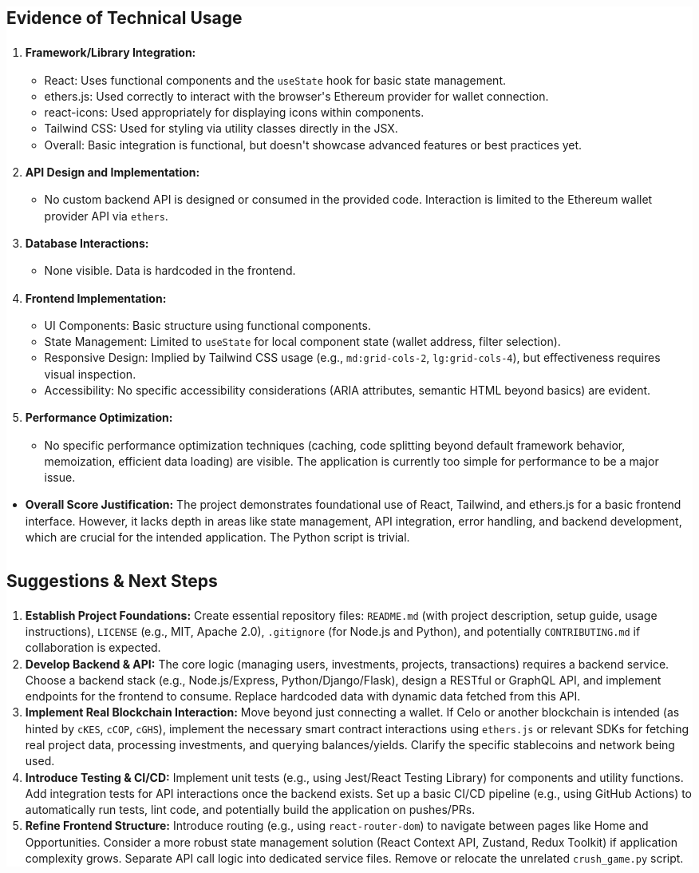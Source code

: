 ## Evidence of Technical Usage

1.  **Framework/Library Integration:**
    *   React: Uses functional components and the `useState` hook for basic state management.
    *   ethers.js: Used correctly to interact with the browser's Ethereum provider for wallet connection.
    *   react-icons: Used appropriately for displaying icons within components.
    *   Tailwind CSS: Used for styling via utility classes directly in the JSX.
    *   Overall: Basic integration is functional, but doesn't showcase advanced features or best practices yet.

2.  **API Design and Implementation:**
    *   No custom backend API is designed or consumed in the provided code. Interaction is limited to the Ethereum wallet provider API via `ethers`.

3.  **Database Interactions:**
    *   None visible. Data is hardcoded in the frontend.

4.  **Frontend Implementation:**
    *   UI Components: Basic structure using functional components.
    *   State Management: Limited to `useState` for local component state (wallet address, filter selection).
    *   Responsive Design: Implied by Tailwind CSS usage (e.g., `md:grid-cols-2`, `lg:grid-cols-4`), but effectiveness requires visual inspection.
    *   Accessibility: No specific accessibility considerations (ARIA attributes, semantic HTML beyond basics) are evident.

5.  **Performance Optimization:**
    *   No specific performance optimization techniques (caching, code splitting beyond default framework behavior, memoization, efficient data loading) are visible. The application is currently too simple for performance to be a major issue.

*   **Overall Score Justification:** The project demonstrates foundational use of React, Tailwind, and ethers.js for a basic frontend interface. However, it lacks depth in areas like state management, API integration, error handling, and backend development, which are crucial for the intended application. The Python script is trivial.

## Suggestions & Next Steps

1.  **Establish Project Foundations:** Create essential repository files: `README.md` (with project description, setup guide, usage instructions), `LICENSE` (e.g., MIT, Apache 2.0), `.gitignore` (for Node.js and Python), and potentially `CONTRIBUTING.md` if collaboration is expected.
2.  **Develop Backend & API:** The core logic (managing users, investments, projects, transactions) requires a backend service. Choose a backend stack (e.g., Node.js/Express, Python/Django/Flask), design a RESTful or GraphQL API, and implement endpoints for the frontend to consume. Replace hardcoded data with dynamic data fetched from this API.
3.  **Implement Real Blockchain Interaction:** Move beyond just connecting a wallet. If Celo or another blockchain is intended (as hinted by `cKES`, `cCOP`, `cGHS`), implement the necessary smart contract interactions using `ethers.js` or relevant SDKs for fetching real project data, processing investments, and querying balances/yields. Clarify the specific stablecoins and network being used.
4.  **Introduce Testing & CI/CD:** Implement unit tests (e.g., using Jest/React Testing Library) for components and utility functions. Add integration tests for API interactions once the backend exists. Set up a basic CI/CD pipeline (e.g., using GitHub Actions) to automatically run tests, lint code, and potentially build the application on pushes/PRs.
5.  **Refine Frontend Structure:** Introduce routing (e.g., using `react-router-dom`) to navigate between pages like Home and Opportunities. Consider a more robust state management solution (React Context API, Zustand, Redux Toolkit) if application complexity grows. Separate API call logic into dedicated service files. Remove or relocate the unrelated `crush_game.py` script.